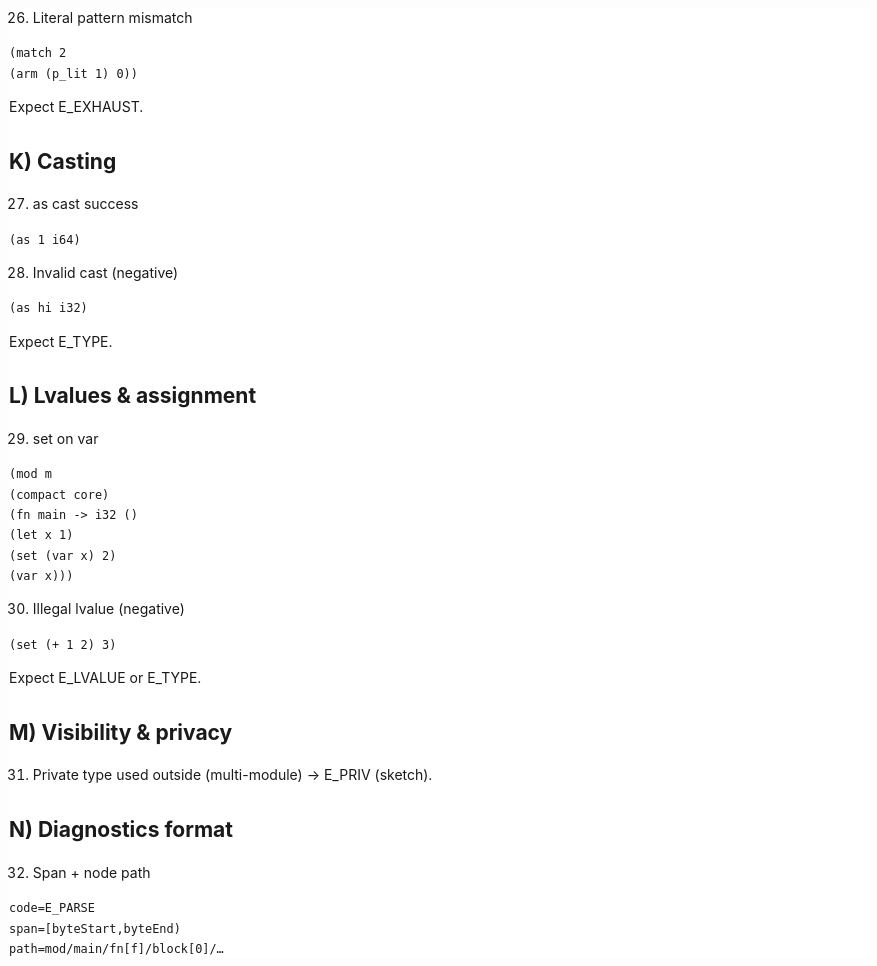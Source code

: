26. Literal pattern mismatch

```
(match 2
(arm (p_lit 1) 0))
```

Expect E_EXHAUST.

## K) Casting

27. as cast success

```
(as 1 i64)
```

28. Invalid cast (negative)

```
(as hi i32)
```

Expect E_TYPE.

## L) Lvalues & assignment

29. set on var

```
(mod m
(compact core)
(fn main -> i32 ()
(let x 1)
(set (var x) 2)
(var x)))
```

30. Illegal lvalue (negative)

```
(set (+ 1 2) 3)
```

Expect E_LVALUE or E_TYPE.

## M) Visibility & privacy

31. Private type used outside (multi-module) → E_PRIV (sketch).

## N) Diagnostics format

32. Span + node path

```
code=E_PARSE
span=[byteStart,byteEnd)
path=mod/main/fn[f]/block[0]/…
```
